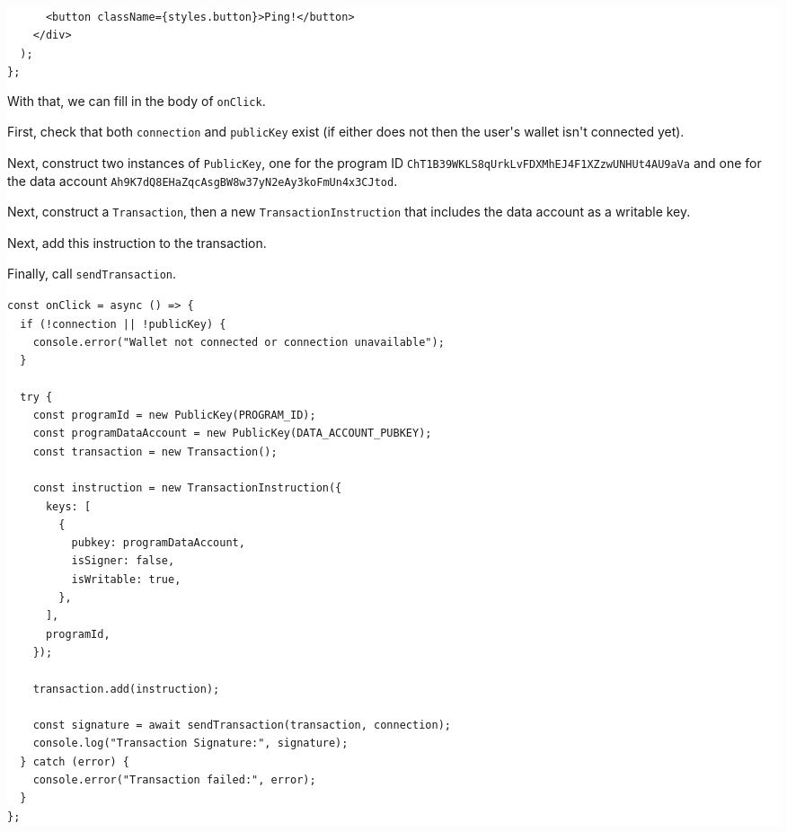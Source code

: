 ```tsx
      <button className={styles.button}>Ping!</button>
    </div>
  );
};
```

With that, we can fill in the body of `onClick`.

First, check that both `connection` and `publicKey` exist (if either does not
then the user's wallet isn't connected yet).

Next, construct two instances of `PublicKey`, one for the program ID
`ChT1B39WKLS8qUrkLvFDXMhEJ4F1XZzwUNHUt4AU9aVa` and one for the data account
`Ah9K7dQ8EHaZqcAsgBW8w37yN2eAy3koFmUn4x3CJtod`.

Next, construct a `Transaction`, then a new `TransactionInstruction` that
includes the data account as a writable key.

Next, add this instruction to the transaction.

Finally, call `sendTransaction`.

```tsx
const onClick = async () => {
  if (!connection || !publicKey) {
    console.error("Wallet not connected or connection unavailable");
  }

  try {
    const programId = new PublicKey(PROGRAM_ID);
    const programDataAccount = new PublicKey(DATA_ACCOUNT_PUBKEY);
    const transaction = new Transaction();

    const instruction = new TransactionInstruction({
      keys: [
        {
          pubkey: programDataAccount,
          isSigner: false,
          isWritable: true,
        },
      ],
      programId,
    });

    transaction.add(instruction);

    const signature = await sendTransaction(transaction, connection);
    console.log("Transaction Signature:", signature);
  } catch (error) {
    console.error("Transaction failed:", error);
  }
};
```

